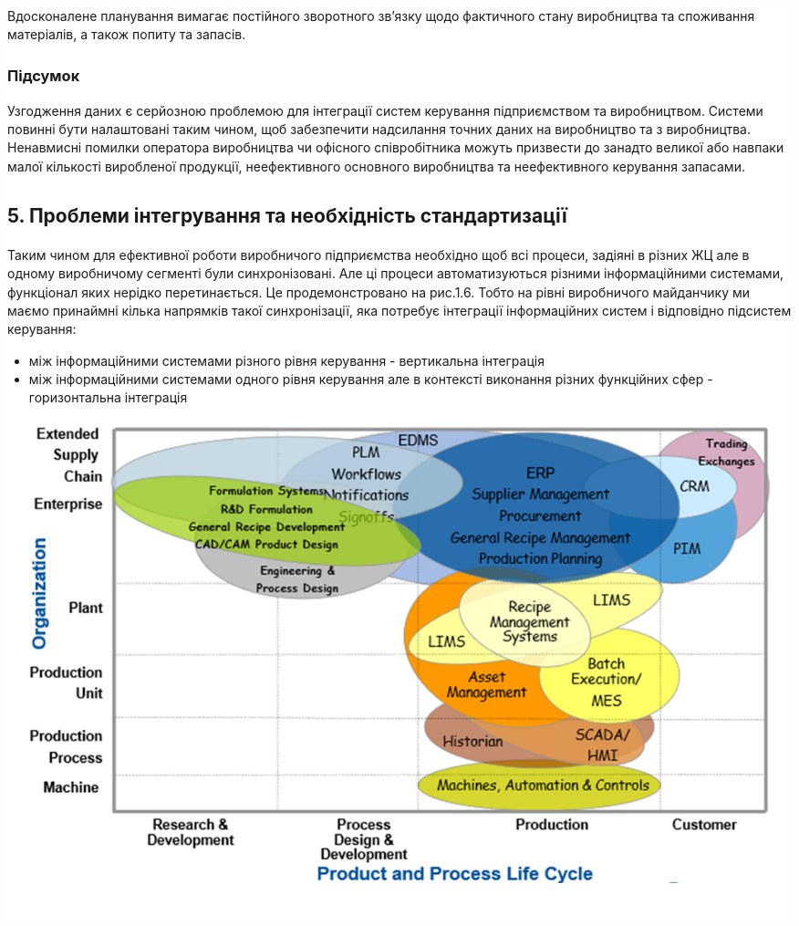 Вдосконалене планування вимагає постійного зворотного зв’язку щодо фактичного стану виробництва та споживання матеріалів, а також попиту та запасів.

### Підсумок

Узгодження даних є серйозною проблемою для інтеграції систем керування підприємством та виробництвом.  Системи повинні бути налаштовані таким чином, щоб забезпечити надсилання точних даних на виробництво та з виробництва. Ненавмисні помилки оператора виробництва чи офісного співробітника можуть призвести до занадто великої або навпаки малої кількості виробленої продукції, неефективного основного виробництва та неефективного керування запасами.

## 5. Проблеми інтегрування та необхідність стандартизації

Таким чином для ефективної роботи виробничого підприємства необхідно щоб всі процеси, задіяні в різних ЖЦ але в одному виробничому сегменті були синхронізовані. Але ці процеси автоматизуються різними інформаційними системами, функціонал яких нерідко перетинається. Це продемонстровано на рис.1.6. Тобто на рівні виробничого майданчику ми маємо принаймні кілька напрямків такої синхронізації, яка потребує інтеграції інформаційних систем і відповідно підсистем керування:

- між інформаційними системами різного рівня керування - вертикальна інтеграція 
- між інформаційними системами одного рівня керування але в контексті виконання різних функційних сфер - горизонтальна інтеграція

![](media/0_1.jpg) 

​                               
